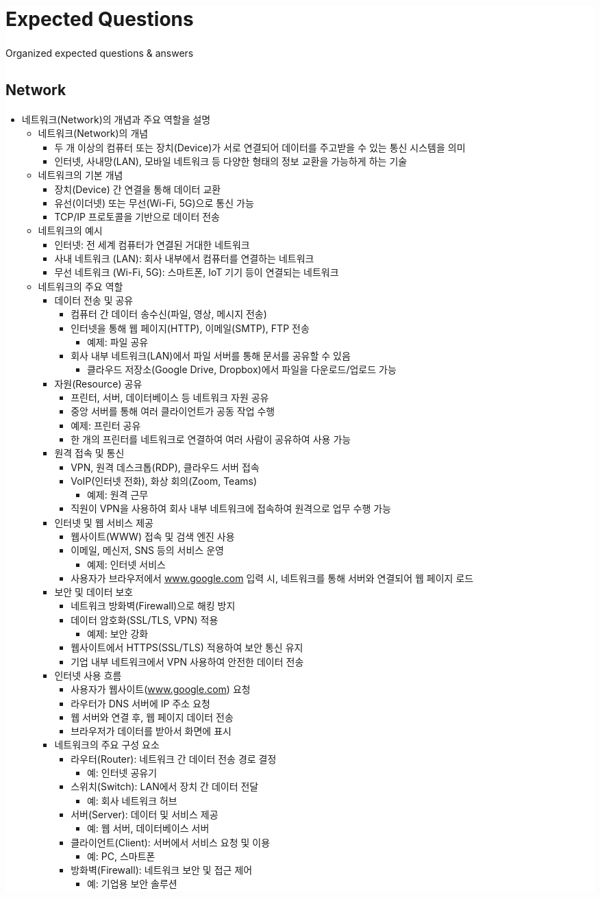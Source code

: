 # Expected Questions

Organized expected questions & answers

## Network

- 네트워크(Network)의 개념과 주요 역할을 설명
    - 네트워크(Network)의 개념
        - 두 개 이상의 컴퓨터 또는 장치(Device)가 서로 연결되어 데이터를 주고받을 수 있는 통신 시스템을 의미
        - 인터넷, 사내망(LAN), 모바일 네트워크 등 다양한 형태의 정보 교환을 가능하게 하는 기술
    - 네트워크의 기본 개념
        - 장치(Device) 간 연결을 통해 데이터 교환
        - 유선(이더넷) 또는 무선(Wi-Fi, 5G)으로 통신 가능
        - TCP/IP 프로토콜을 기반으로 데이터 전송
    - 네트워크의 예시
      	- 인터넷: 전 세계 컴퓨터가 연결된 거대한 네트워크
      	- 사내 네트워크 (LAN): 회사 내부에서 컴퓨터를 연결하는 네트워크
      	- 무선 네트워크 (Wi-Fi, 5G): 스마트폰, IoT 기기 등이 연결되는 네트워크
    - 네트워크의 주요 역할
        - 데이터 전송 및 공유
            - 컴퓨터 간 데이터 송수신(파일, 영상, 메시지 전송)
            - 인터넷을 통해 웹 페이지(HTTP), 이메일(SMTP), FTP 전송
                - 예제: 파일 공유
      	    - 회사 내부 네트워크(LAN)에서 파일 서버를 통해 문서를 공유할 수 있음
                - 클라우드 저장소(Google Drive, Dropbox)에서 파일을 다운로드/업로드 가능
        - 자원(Resource) 공유
            - 프린터, 서버, 데이터베이스 등 네트워크 자원 공유
            - 중앙 서버를 통해 여러 클라이언트가 공동 작업 수행
            - 예제: 프린터 공유
      	    - 한 개의 프린터를 네트워크로 연결하여 여러 사람이 공유하여 사용 가능
        - 원격 접속 및 통신
            - VPN, 원격 데스크톱(RDP), 클라우드 서버 접속
            - VoIP(인터넷 전화), 화상 회의(Zoom, Teams)
                - 예제: 원격 근무
      	    - 직원이 VPN을 사용하여 회사 내부 네트워크에 접속하여 원격으로 업무 수행 가능
        - 인터넷 및 웹 서비스 제공
            - 웹사이트(WWW) 접속 및 검색 엔진 사용
            - 이메일, 메신저, SNS 등의 서비스 운영
                - 예제: 인터넷 서비스
      	    - 사용자가 브라우저에서 www.google.com 입력 시, 네트워크를 통해 서버와 연결되어 웹 페이지 로드
        - 보안 및 데이터 보호
            - 네트워크 방화벽(Firewall)으로 해킹 방지
            - 데이터 암호화(SSL/TLS, VPN) 적용
                - 예제: 보안 강화
      	    - 웹사이트에서 HTTPS(SSL/TLS) 적용하여 보안 통신 유지
      	    - 기업 내부 네트워크에서 VPN 사용하여 안전한 데이터 전송
        - 인터넷 사용 흐름
            - 사용자가 웹사이트(www.google.com) 요청
            - 라우터가 DNS 서버에 IP 주소 요청
            - 웹 서버와 연결 후, 웹 페이지 데이터 전송
            - 브라우저가 데이터를 받아서 화면에 표시
        - 네트워크의 주요 구성 요소
            - 라우터(Router): 네트워크 간 데이터 전송 경로 결정
              - 예: 인터넷 공유기
            - 스위치(Switch): LAN에서 장치 간 데이터 전달
              - 예: 회사 네트워크 허브
            - 서버(Server): 데이터 및 서비스 제공	
              - 예: 웹 서버, 데이터베이스 서버
            - 클라이언트(Client): 서버에서 서비스 요청 및 이용
              - 예: PC, 스마트폰
            - 방화벽(Firewall): 네트워크 보안 및 접근 제어
              - 예: 기업용 보안 솔루션